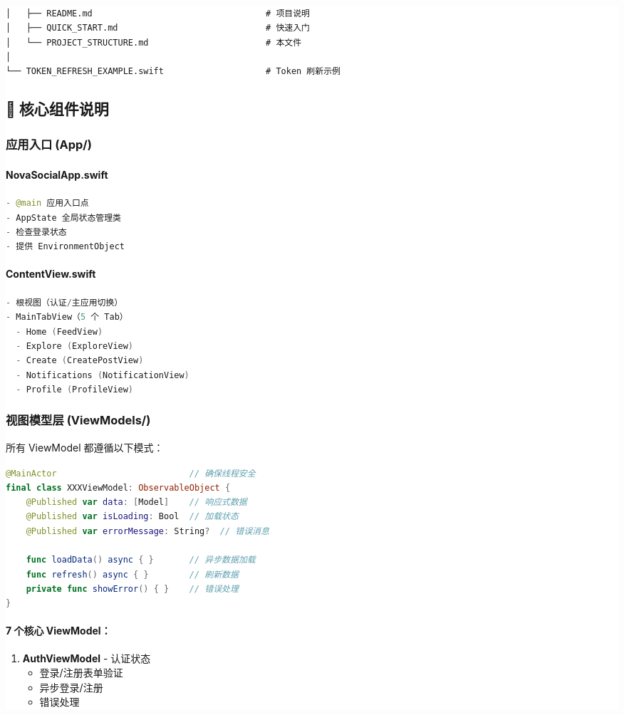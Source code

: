 ```
│   ├── README.md                                  # 项目说明
│   ├── QUICK_START.md                             # 快速入门
│   └── PROJECT_STRUCTURE.md                       # 本文件
│
└── TOKEN_REFRESH_EXAMPLE.swift                    # Token 刷新示例

```

## 🎯 核心组件说明

### 应用入口 (App/)

#### NovaSocialApp.swift
```swift
- @main 应用入口点
- AppState 全局状态管理类
- 检查登录状态
- 提供 EnvironmentObject
```

#### ContentView.swift
```swift
- 根视图（认证/主应用切换）
- MainTabView（5 个 Tab）
  - Home (FeedView)
  - Explore (ExploreView)
  - Create (CreatePostView)
  - Notifications (NotificationView)
  - Profile (ProfileView)
```

### 视图模型层 (ViewModels/)

所有 ViewModel 都遵循以下模式：

```swift
@MainActor                          // 确保线程安全
final class XXXViewModel: ObservableObject {
    @Published var data: [Model]    // 响应式数据
    @Published var isLoading: Bool  // 加载状态
    @Published var errorMessage: String?  // 错误消息

    func loadData() async { }       // 异步数据加载
    func refresh() async { }        // 刷新数据
    private func showError() { }    // 错误处理
}
```

#### 7 个核心 ViewModel：

1. **AuthViewModel** - 认证状态
   - 登录/注册表单验证
   - 异步登录/注册
   - 错误处理
